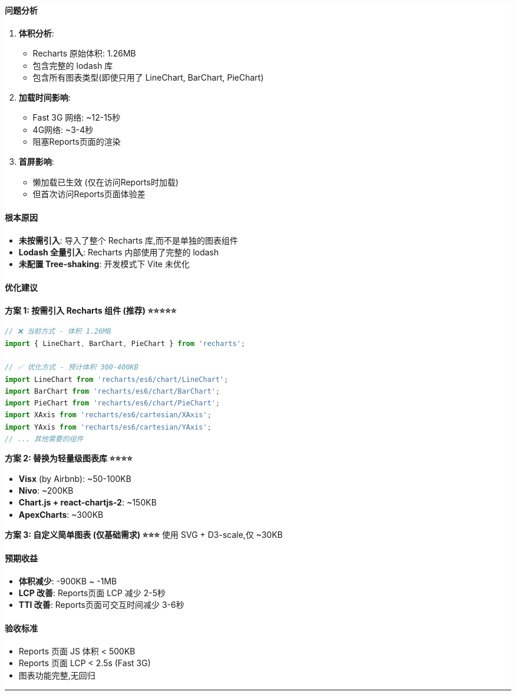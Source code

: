 #### 问题分析
1. **体积分析**:
   - Recharts 原始体积: 1.26MB
   - 包含完整的 lodash 库
   - 包含所有图表类型(即使只用了 LineChart, BarChart, PieChart)

2. **加载时间影响**:
   - Fast 3G 网络: ~12-15秒
   - 4G网络: ~3-4秒  
   - 阻塞Reports页面的渲染

3. **首屏影响**:
   - 懒加载已生效 (仅在访问Reports时加载)
   - 但首次访问Reports页面体验差

#### 根本原因
- **未按需引入**: 导入了整个 Recharts 库,而不是单独的图表组件
- **Lodash 全量引入**: Recharts 内部使用了完整的 lodash
- **未配置 Tree-shaking**: 开发模式下 Vite 未优化

#### 优化建议

**方案 1: 按需引入 Recharts 组件 (推荐) ⭐⭐⭐⭐⭐**
```typescript
// ❌ 当前方式 - 体积 1.26MB
import { LineChart, BarChart, PieChart } from 'recharts';

// ✅ 优化方式 - 预计体积 300-400KB
import LineChart from 'recharts/es6/chart/LineChart';
import BarChart from 'recharts/es6/chart/BarChart';
import PieChart from 'recharts/es6/chart/PieChart';
import XAxis from 'recharts/es6/cartesian/XAxis';
import YAxis from 'recharts/es6/cartesian/YAxis';
// ... 其他需要的组件
```

**方案 2: 替换为轻量级图表库 ⭐⭐⭐⭐**
- **Visx** (by Airbnb): ~50-100KB
- **Nivo**: ~200KB
- **Chart.js + react-chartjs-2**: ~150KB
- **ApexCharts**: ~300KB

**方案 3: 自定义简单图表 (仅基础需求) ⭐⭐⭐**
使用 SVG + D3-scale,仅 ~30KB

#### 预期收益
- **体积减少**: -900KB ~ -1MB
- **LCP 改善**: Reports页面 LCP 减少 2-5秒
- **TTI 改善**: Reports页面可交互时间减少 3-6秒

#### 验收标准
- Reports 页面 JS 体积 < 500KB
- Reports 页面 LCP < 2.5s (Fast 3G)
- 图表功能完整,无回归

---
